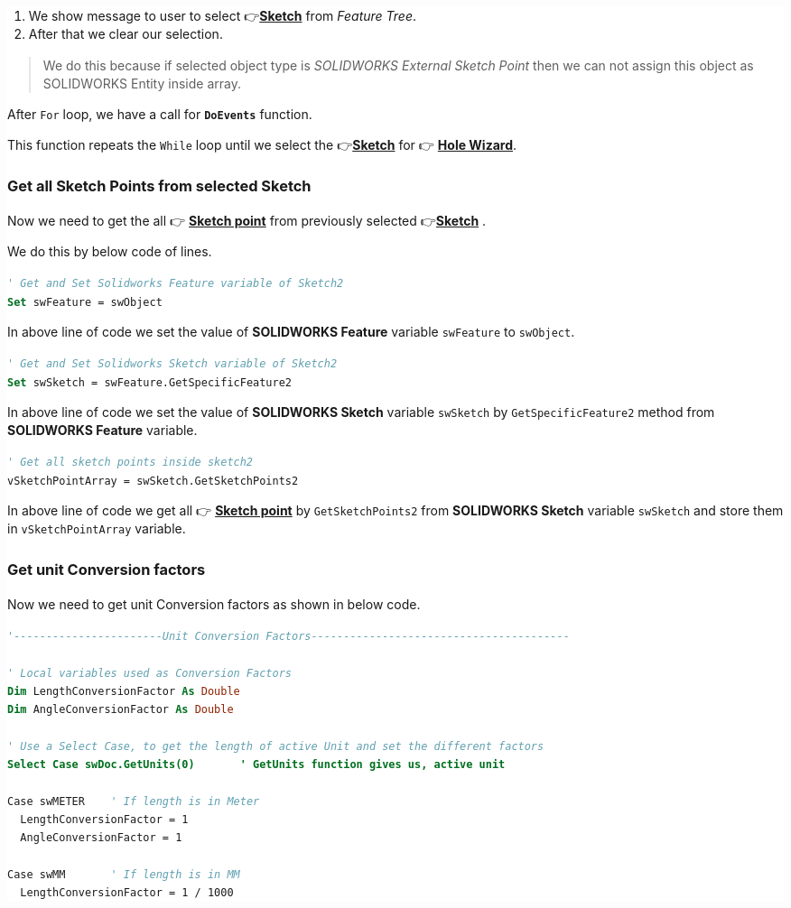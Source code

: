 1. We show message to user to select 👉**[Sketch](https://help.solidworks.com/2019/english/api/sldworksapi/SolidWorks.Interop.sldworks~SolidWorks.Interop.sldworks.ISketch_members.html)** from *Feature Tree*.
2. After that we clear our selection.

> We do this because if selected object type is *SOLIDWORKS External Sketch Point* then we can not assign this object as SOLIDWORKS Entity inside array.

After `For` loop, we have a call for **`DoEvents`** function.

This function repeats the `While` loop until we select the 👉**[Sketch](https://help.solidworks.com/2019/english/api/sldworksapi/SolidWorks.Interop.sldworks~SolidWorks.Interop.sldworks.ISketch_members.html)** for 👉 **[Hole Wizard](https://help.solidworks.com/2019/english/api/sldworksapi/solidworks.interop.sldworks~solidworks.interop.sldworks.ifeaturemanager~holewizard.html)**.

### Get all Sketch Points from selected Sketch

Now we need to get the all 👉 **[Sketch point](https://help.solidworks.com/2019/english/api/sldworksapi/SolidWorks.Interop.sldworks~SolidWorks.Interop.sldworks.ISketchPoint_members.html)** from previously selected 👉**[Sketch](https://help.solidworks.com/2019/english/api/sldworksapi/SolidWorks.Interop.sldworks~SolidWorks.Interop.sldworks.ISketch_members.html)** .

We do this by below code of lines.

```vb
' Get and Set Solidworks Feature variable of Sketch2
Set swFeature = swObject
```

In above line of code we set the value of **SOLIDWORKS Feature** variable `swFeature` to `swObject`.

```vb
' Get and Set Solidworks Sketch variable of Sketch2
Set swSketch = swFeature.GetSpecificFeature2
```

In above line of code we set the value of **SOLIDWORKS Sketch** variable `swSketch` by `GetSpecificFeature2` method from **SOLIDWORKS Feature** variable.

```vb
' Get all sketch points inside sketch2
vSketchPointArray = swSketch.GetSketchPoints2
```

In above line of code we get all 👉 **[Sketch point](https://help.solidworks.com/2019/english/api/sldworksapi/SolidWorks.Interop.sldworks~SolidWorks.Interop.sldworks.ISketchPoint_members.html)** by `GetSketchPoints2` from **SOLIDWORKS Sketch** variable `swSketch` and store them in `vSketchPointArray` variable.

### Get unit Conversion factors

Now we need to get unit Conversion factors as shown in below code.

```vb
'-----------------------Unit Conversion Factors----------------------------------------
  
' Local variables used as Conversion Factors
Dim LengthConversionFactor As Double
Dim AngleConversionFactor As Double

' Use a Select Case, to get the length of active Unit and set the different factors
Select Case swDoc.GetUnits(0)       ' GetUnits function gives us, active unit

Case swMETER    ' If length is in Meter
  LengthConversionFactor = 1
  AngleConversionFactor = 1

Case swMM       ' If length is in MM
  LengthConversionFactor = 1 / 1000
```